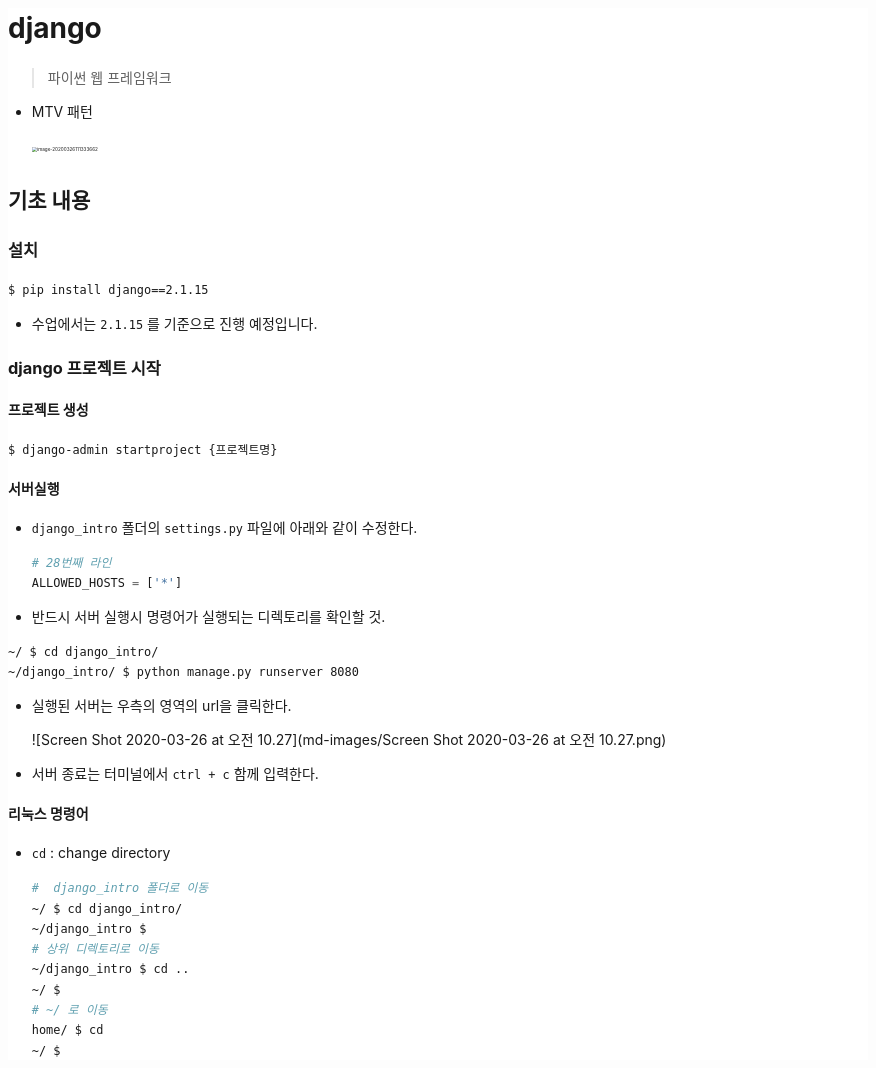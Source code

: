 # django

> 파이썬 웹 프레임워크

* MTV 패턴

  <img src="md-images/image-20200326111333662.png" alt="image-20200326111333662" style="zoom:33%;" />


## 기초 내용

### 설치

```bash
$ pip install django==2.1.15
```

* 수업에서는 `2.1.15` 를 기준으로 진행 예정입니다.



### django 프로젝트 시작

#### 프로젝트 생성

```bash
$ django-admin startproject {프로젝트명}
```

#### 서버실행

* `django_intro` 폴더의 `settings.py` 파일에 아래와 같이 수정한다.

  ```python
  # 28번째 라인
  ALLOWED_HOSTS = ['*']
  ```

* 반드시 서버 실행시 명령어가 실행되는 디렉토리를 확인할 것.

```bash
~/ $ cd django_intro/
~/django_intro/ $ python manage.py runserver 8080
```

* 실행된 서버는 우측의 영역의 url을 클릭한다.

  ![Screen Shot 2020-03-26 at 오전 10.27](md-images/Screen Shot 2020-03-26 at 오전 10.27.png)

* 서버 종료는 터미널에서 `ctrl + c` 함께 입력한다.

#### 리눅스 명령어

* `cd` : change directory

  ```bash
  #  django_intro 폴더로 이동
  ~/ $ cd django_intro/
  ~/django_intro $
  # 상위 디렉토리로 이동
  ~/django_intro $ cd ..
  ~/ $
  # ~/ 로 이동
  home/ $ cd
  ~/ $
  ```

